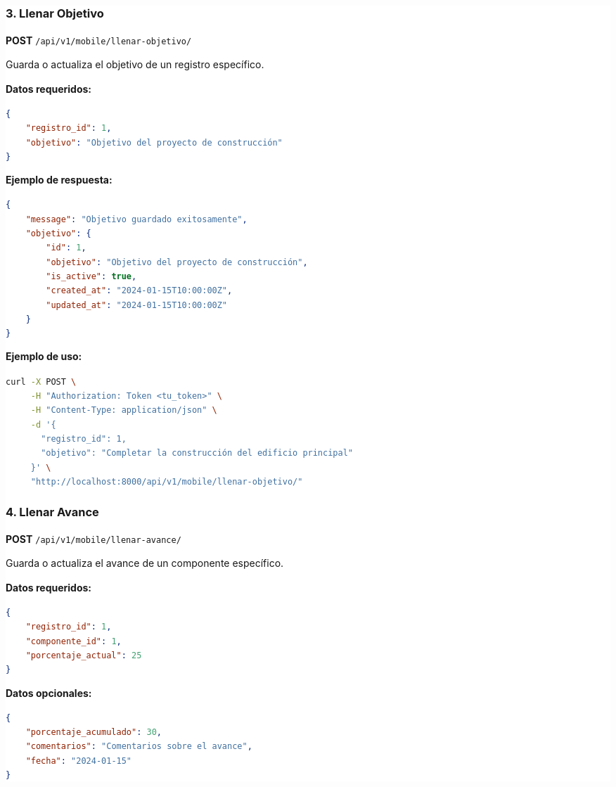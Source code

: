 ### 3. Llenar Objetivo

**POST** `/api/v1/mobile/llenar-objetivo/`

Guarda o actualiza el objetivo de un registro específico.

**Datos requeridos:**
```json
{
    "registro_id": 1,
    "objetivo": "Objetivo del proyecto de construcción"
}
```

**Ejemplo de respuesta:**
```json
{
    "message": "Objetivo guardado exitosamente",
    "objetivo": {
        "id": 1,
        "objetivo": "Objetivo del proyecto de construcción",
        "is_active": true,
        "created_at": "2024-01-15T10:00:00Z",
        "updated_at": "2024-01-15T10:00:00Z"
    }
}
```

**Ejemplo de uso:**
```bash
curl -X POST \
     -H "Authorization: Token <tu_token>" \
     -H "Content-Type: application/json" \
     -d '{
       "registro_id": 1,
       "objetivo": "Completar la construcción del edificio principal"
     }' \
     "http://localhost:8000/api/v1/mobile/llenar-objetivo/"
```

### 4. Llenar Avance

**POST** `/api/v1/mobile/llenar-avance/`

Guarda o actualiza el avance de un componente específico.

**Datos requeridos:**
```json
{
    "registro_id": 1,
    "componente_id": 1,
    "porcentaje_actual": 25
}
```

**Datos opcionales:**
```json
{
    "porcentaje_acumulado": 30,
    "comentarios": "Comentarios sobre el avance",
    "fecha": "2024-01-15"
}
```
